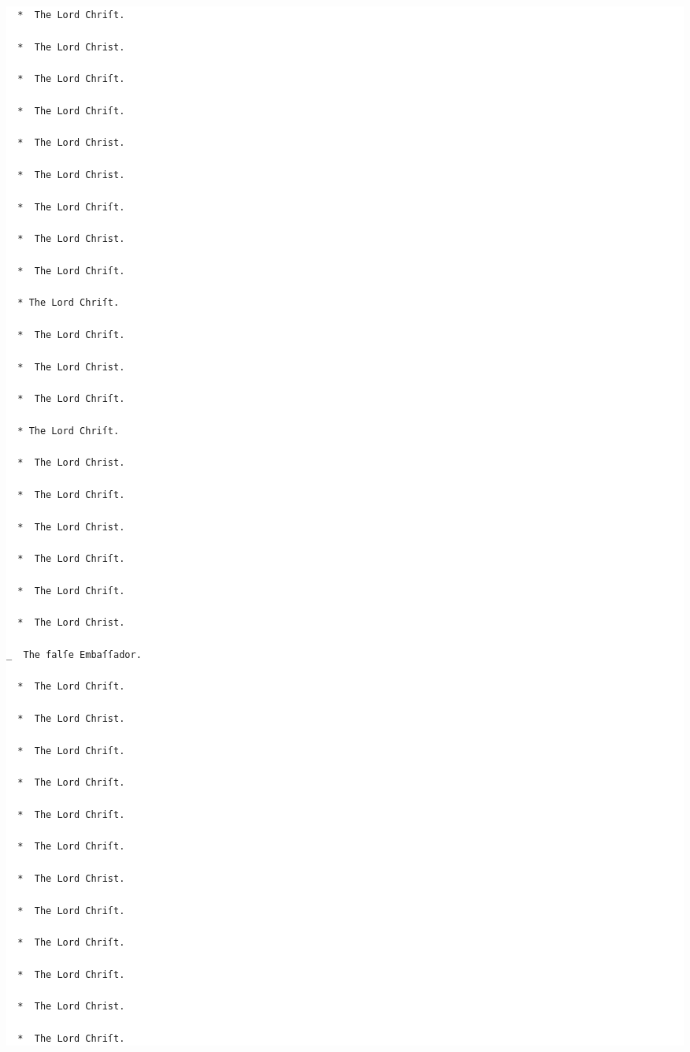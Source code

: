       *  The Lord Chriſt.

      *  The Lord Christ.

      *  The Lord Chriſt.

      *  The Lord Chriſt.

      *  The Lord Christ.

      *  The Lord Christ.

      *  The Lord Chriſt.

      *  The Lord Christ.

      *  The Lord Chriſt.

      * The Lord Chriſt.

      *  The Lord Chriſt.

      *  The Lord Christ.

      *  The Lord Chriſt.

      * The Lord Chriſt.

      *  The Lord Christ.

      *  The Lord Chriſt.

      *  The Lord Christ.

      *  The Lord Chriſt.

      *  The Lord Chriſt.

      *  The Lord Christ.

    _  The falſe Embaſſador.

      *  The Lord Chriſt.

      *  The Lord Christ.

      *  The Lord Chriſt.

      *  The Lord Chriſt.

      *  The Lord Chriſt.

      *  The Lord Chriſt.

      *  The Lord Christ.

      *  The Lord Chriſt.

      *  The Lord Chriſt.

      *  The Lord Chriſt.

      *  The Lord Christ.

      *  The Lord Chriſt.
